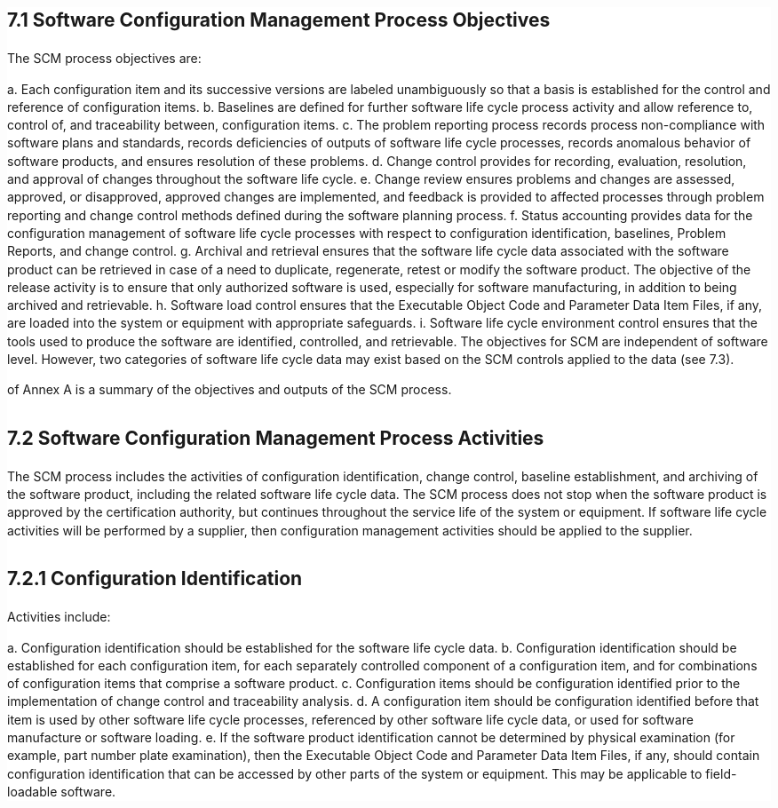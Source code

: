 ## 7.1 Software Configuration Management Process Objectives

The SCM process objectives are: 

a. Each configuration item and its successive versions are labeled unambiguously so 
that a basis is established for the control and reference of configuration items. 
b. Baselines are defined for further software life cycle process activity and allow 
reference to, control of, and traceability between, configuration items. 
c. The problem reporting process records process non-compliance with software plans 
and standards, records deficiencies of outputs of software life cycle processes, 
records anomalous behavior of software products, and ensures resolution of these problems. 
d. Change control provides for recording, evaluation, resolution, and approval of 
changes throughout the software life cycle. 
e. Change review ensures problems and changes are assessed, approved, or 
disapproved, approved changes are implemented, and feedback is provided to affected processes through problem reporting and change control methods defined during the software planning process. 
f. Status accounting provides data for the configuration management of software life 
cycle processes with respect to configuration identification, baselines, Problem Reports, and change control. 
g. Archival and retrieval ensures that the software life cycle data associated with the 
software product can be retrieved in case of a need to duplicate, regenerate, retest or modify the software product. The objective of the release activity is to ensure that only authorized software is used, especially for software manufacturing, in addition to being archived and retrievable. 
h. Software load control ensures that the Executable Object Code and Parameter Data 
Item Files, if any, are loaded into the system or equipment with appropriate 
safeguards. 
i. 
Software life cycle environment control ensures that the tools used to produce the software are identified, controlled, and retrievable. 
The objectives for SCM are independent of software level. However, two categories of software life cycle data may exist based on the SCM controls applied to the data (see 7.3). 

 of Annex A is a summary of the objectives and outputs of the SCM process. 

## 7.2 Software Configuration Management Process Activities

The SCM process includes the activities of configuration identification, change control, baseline establishment, and archiving of the software product, including the related software life cycle data. The SCM process does not stop when the software product is approved by the certification authority, but continues throughout the service life of the system or equipment. If software life cycle activities will be performed by a supplier, then configuration management activities should be applied to the supplier. 

## 7.2.1 Configuration Identification

Activities include: 

a. Configuration identification should be established for the software life cycle data. 
b. Configuration identification should be established for each configuration item, for 
each separately controlled component of a configuration item, and for combinations of configuration items that comprise a software product. 
c. Configuration items should be configuration identified prior to the implementation of 
change control and traceability analysis. 
d. A configuration item should be configuration identified before that item is used by 
other software life cycle processes, referenced by other software life cycle data, or used for software manufacture or software loading. 
e. If the software product identification cannot be determined by physical examination 
(for example, part number plate examination), then the Executable Object Code and 
Parameter Data Item Files, if any, should contain configuration identification that can be accessed by other parts of the system or equipment. This may be applicable to field-loadable software. 
